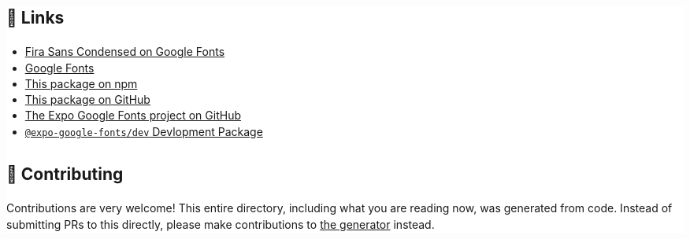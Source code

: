## 🔗 Links

- [Fira Sans Condensed on Google Fonts](https://fonts.google.com/specimen/Fira+Sans+Condensed)
- [Google Fonts](https://fonts.google.com/)
- [This package on npm](https://www.npmjs.com/package/@expo-google-fonts/fira-sans-condensed)
- [This package on GitHub](https://github.com/expo/google-fonts/tree/master/font-packages/fira-sans-condensed)
- [The Expo Google Fonts project on GitHub](https://github.com/expo/google-fonts)
- [`@expo-google-fonts/dev` Devlopment Package](https://github.com/expo/google-fonts/tree/master/font-packages/dev)

## 🤝 Contributing

Contributions are very welcome! This entire directory, including what you are reading now, was generated from code. Instead of submitting PRs to this directly, please make contributions to [the generator](https://github.com/expo/google-fonts/tree/master/packages/generator) instead.
